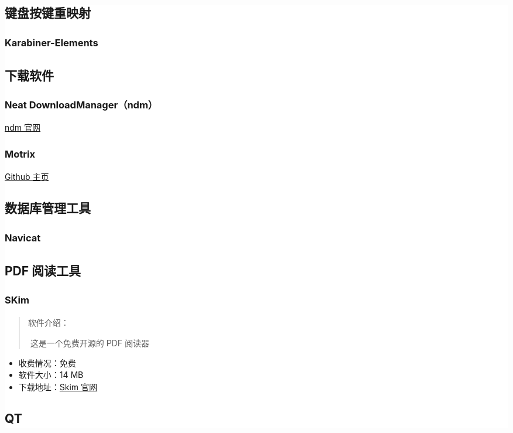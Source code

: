 

## 键盘按键重映射

### Karabiner-Elements





## 下载软件

### Neat DownloadManager（ndm）

[ndm 官网](http://www.neatdownloadmanager.com)



### Motrix

[Github 主页]()







## 数据库管理工具

### Navicat







## PDF 阅读工具

### SKim

> 软件介绍：
>
> ​	这是一个免费开源的 PDF 阅读器

* 收费情况：免费
* 软件大小：14 MB
* 下载地址：[Skim 官网](https://skim-app.sourceforge.io)









## QT

